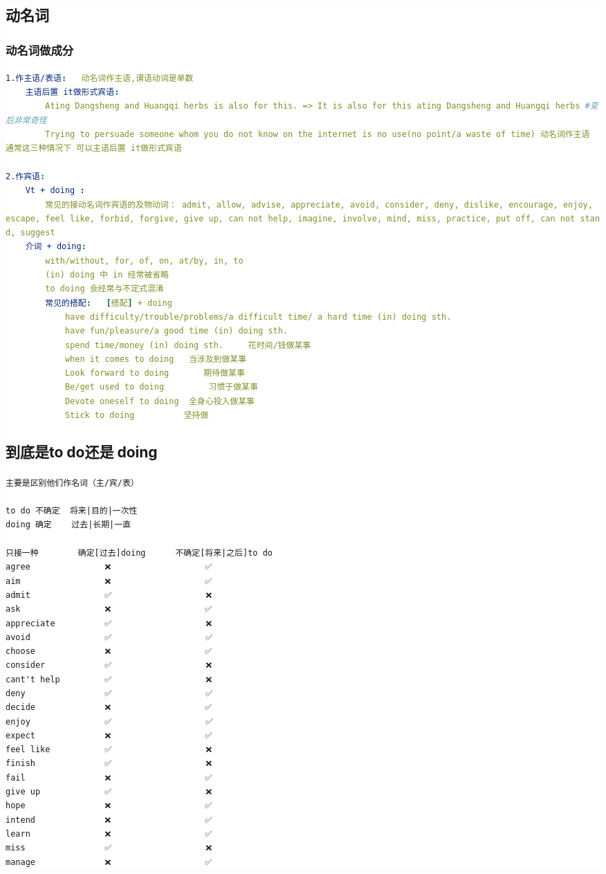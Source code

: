 ## 动名词

### 动名词做成分

```yaml
1.作主语/表语:	动名词作主语,谓语动词是单数
	主语后置 it做形式宾语:
        Ating Dangsheng and Huangqi herbs is also for this. => It is also for this ating Dangsheng and Huangqi herbs #变后非常奇怪
        Trying to persuade someone whom you do not know on the internet is no use(no point/a waste of time) 动名词作主语 通常这三种情况下 可以主语后置 it做形式宾语
	
2.作宾语:
	Vt + doing :
		常见的接动名词作宾语的及物动词： admit, allow, advise, appreciate, avoid, consider, deny, dislike, encourage, enjoy, escape, feel like, forbid, forgive, give up, can not help, imagine, involve, mind, miss, practice, put off, can not stand, suggest 
	介词 + doing:
	 	with/without, for, of, on, at/by, in, to
	 	(in) doing 中 in 经常被省略
	 	to doing 会经常与不定式混淆
	 	常见的搭配:   [搭配] + doing
	 		have difficulty/trouble/problems/a difficult time/ a hard time (in) doing sth.
	 		have fun/pleasure/a good time (in) doing sth.
	 		spend time/money (in) doing sth.	 花时间/钱做某事
	 		when it comes to doing	 当涉及到做某事
	 		Look forward to doing		期待做某事
	 		Be/get used to doing		 习惯于做某事
	 		Devote oneself to doing	 全身心投入做某事
	 		Stick to doing			坚持做
```

## 到底是to do还是 doing

```
主要是区别他们作名词（主/宾/表）

to do 不确定  将来|目的|一次性
doing 确定	过去|长期|一直

只接一种		确定[过去]doing		 不确定[将来|之后]to do	
agree				❌					✅
aim					❌					✅
admit				✅					❌
ask					❌					✅
appreciate			✅					❌
avoid				✅					✅
choose 				❌					✅
consider			✅					❌
cant't help			✅					❌
deny				✅					✅
decide				❌					✅
enjoy				✅					✅
expect				❌					✅
feel like			✅					❌
finish				✅					❌
fail				❌					✅
give up				✅					❌
hope				❌					✅
intend				❌					✅
learn				❌					✅
miss				✅					❌
manage				❌					✅
```